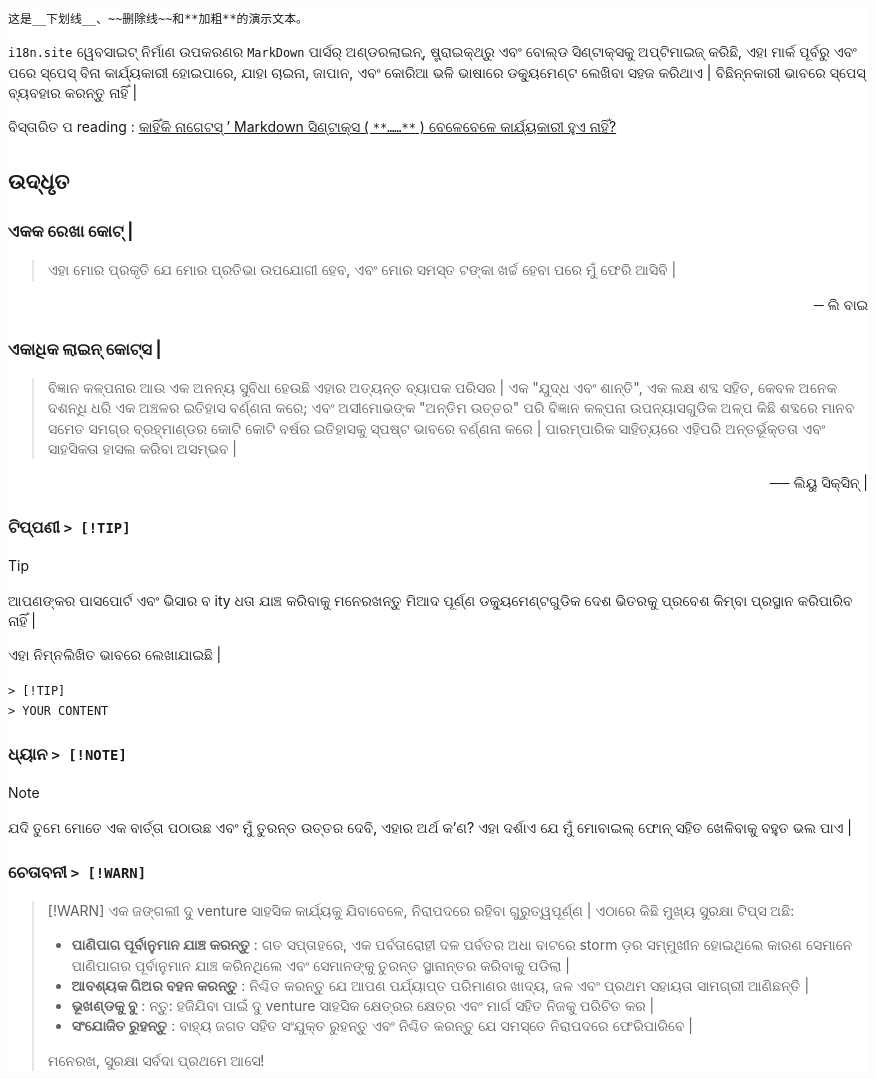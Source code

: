 ```txt
这是__下划线__、~~删除线~~和**加粗**的演示文本。
```

`i18n.site` ୱେବସାଇଟ୍ ନିର୍ମାଣ ଉପକରଣର `MarkDown` ପାର୍ସର୍ ଅଣ୍ଡରଲାଇନ୍, ଷ୍ଟ୍ରାଇକ୍ଥ୍ରୁ ଏବଂ ବୋଲ୍ଡ ସିଣ୍ଟାକ୍ସକୁ ଅପ୍ଟିମାଇଜ୍ କରିଛି, ଏହା ମାର୍କ ପୂର୍ବରୁ ଏବଂ ପରେ ସ୍ପେସ୍ ବିନା କାର୍ଯ୍ୟକାରୀ ହୋଇପାରେ, ଯାହା ଚାଇନା, ଜାପାନ, ଏବଂ କୋରିଆ ଭଳି ଭାଷାରେ ଡକ୍ୟୁମେଣ୍ଟ ଲେଖିବା ସହଜ କରିଥାଏ | ବିଛିନ୍ନକାରୀ ଭାବରେ ସ୍ପେସ୍ ବ୍ୟବହାର କରନ୍ତୁ ନାହିଁ |

ବିସ୍ତାରିତ ପ reading : [କାହିଁକି ନାଗେଟସ୍ ’ Markdown ସିଣ୍ଟାକ୍ସ ( `**……**` ) ବେଳେବେଳେ କାର୍ଯ୍ୟକାରୀ ହୁଏ ନାହିଁ?](//juejin.cn/post/7064565848421171213)

## ଉଦ୍ଧୃତ

### ଏକକ ରେଖା କୋଟ୍ |

> ଏହା ମୋର ପ୍ରକୃତି ଯେ ମୋର ପ୍ରତିଭା ଉପଯୋଗୀ ହେବ, ଏବଂ ମୋର ସମସ୍ତ ଟଙ୍କା ଖର୍ଚ୍ଚ ହେବା ପରେ ମୁଁ ଫେରି ଆସିବି |
<p style="text-align:right">─ ଲି ବାଇ</p>

### ଏକାଧିକ ଲାଇନ୍ କୋଟ୍ସ |

> ବିଜ୍ଞାନ କଳ୍ପନାର ଆଉ ଏକ ଅନନ୍ୟ ସୁବିଧା ହେଉଛି ଏହାର ଅତ୍ୟନ୍ତ ବ୍ୟାପକ ପରିସର |
> ଏକ "ଯୁଦ୍ଧ ଏବଂ ଶାନ୍ତି", ଏକ ଲକ୍ଷ ଶବ୍ଦ ସହିତ, କେବଳ ଅନେକ ଦଶନ୍ଧି ଧରି ଏକ ଅଞ୍ଚଳର ଇତିହାସ ବର୍ଣ୍ଣନା କରେ;
> ଏବଂ ଅସୀମୋଭଙ୍କ "ଅନ୍ତିମ ଉତ୍ତର" ପରି ବିଜ୍ଞାନ କଳ୍ପନା ଉପନ୍ୟାସଗୁଡିକ ଅଳ୍ପ କିଛି ଶବ୍ଦରେ ମାନବ ସମେତ ସମଗ୍ର ବ୍ରହ୍ମାଣ୍ଡର କୋଟି କୋଟି ବର୍ଷର ଇତିହାସକୁ ସ୍ପଷ୍ଟ ଭାବରେ ବର୍ଣ୍ଣନା କରେ |
> ପାରମ୍ପାରିକ ସାହିତ୍ୟରେ ଏହିପରି ଅନ୍ତର୍ଭୂକ୍ତତା ଏବଂ ସାହସିକତା ହାସଲ କରିବା ଅସମ୍ଭବ |
<p style="text-align:right">── ଲିୟୁ ସିକ୍ସିନ୍ |</p>

### ଟିପ୍ପଣୀ `> [!TIP]`

> [!TIP]
> ଆପଣଙ୍କର ପାସପୋର୍ଟ ଏବଂ ଭିସାର ବ ity ଧତା ଯାଞ୍ଚ କରିବାକୁ ମନେରଖନ୍ତୁ ମିଆଦ ପୂର୍ଣ୍ଣ ଡକ୍ୟୁମେଣ୍ଟଗୁଡିକ ଦେଶ ଭିତରକୁ ପ୍ରବେଶ କିମ୍ବା ପ୍ରସ୍ଥାନ କରିପାରିବ ନାହିଁ |

ଏହା ନିମ୍ନଲିଖିତ ଭାବରେ ଲେଖାଯାଇଛି |

```
> [!TIP]
> YOUR CONTENT
```

### ଧ୍ୟାନ `> [!NOTE]`

> [!NOTE]
> ଯଦି ତୁମେ ମୋତେ ଏକ ବାର୍ତ୍ତା ପଠାଉଛ ଏବଂ ମୁଁ ତୁରନ୍ତ ଉତ୍ତର ଦେବି, ଏହାର ଅର୍ଥ କ’ଣ?
> ଏହା ଦର୍ଶାଏ ଯେ ମୁଁ ମୋବାଇଲ୍ ଫୋନ୍ ସହିତ ଖେଳିବାକୁ ବହୁତ ଭଲ ପାଏ |


### ଚେତାବନୀ `> [!WARN]`

> [!WARN]
> ଏକ ଜଙ୍ଗଲୀ ଦୁ venture ସାହସିକ କାର୍ଯ୍ୟକୁ ଯିବାବେଳେ, ନିରାପଦରେ ରହିବା ଗୁରୁତ୍ୱପୂର୍ଣ୍ଣ | ଏଠାରେ କିଛି ମୁଖ୍ୟ ସୁରକ୍ଷା ଟିପ୍ସ ଅଛି:
>
> - **ପାଣିପାଗ ପୂର୍ବାନୁମାନ ଯାଞ୍ଚ କରନ୍ତୁ** : ଗତ ସପ୍ତାହରେ, ଏକ ପର୍ବତାରୋହୀ ଦଳ ପର୍ବତର ଅଧା ବାଟରେ storm ଡ଼ର ସମ୍ମୁଖୀନ ହୋଇଥିଲେ କାରଣ ସେମାନେ ପାଣିପାଗର ପୂର୍ବାନୁମାନ ଯାଞ୍ଚ କରିନଥିଲେ ଏବଂ ସେମାନଙ୍କୁ ତୁରନ୍ତ ସ୍ଥାନାନ୍ତର କରିବାକୁ ପଡିଲା |
> - **ଆବଶ୍ୟକ ଗିଅର ବହନ କରନ୍ତୁ** : ନିଶ୍ଚିତ କରନ୍ତୁ ଯେ ଆପଣ ପର୍ଯ୍ୟାପ୍ତ ପରିମାଣର ଖାଦ୍ୟ, ଜଳ ଏବଂ ପ୍ରଥମ ସହାୟତା ସାମଗ୍ରୀ ଆଣିଛନ୍ତି |
> - **ଭୂଖଣ୍ଡକୁ ବୁ** : ନ୍ତୁ: ହଜିଯିବା ପାଇଁ ଦୁ venture ସାହସିକ କ୍ଷେତ୍ରର କ୍ଷେତ୍ର ଏବଂ ମାର୍ଗ ସହିତ ନିଜକୁ ପରିଚିତ କର |
> - **ସଂଯୋଜିତ ରୁହନ୍ତୁ** : ବାହ୍ୟ ଜଗତ ସହିତ ସଂଯୁକ୍ତ ରୁହନ୍ତୁ ଏବଂ ନିଶ୍ଚିତ କରନ୍ତୁ ଯେ ସମସ୍ତେ ନିରାପଦରେ ଫେରିପାରିବେ |
>
> ମନେରଖ, ସୁରକ୍ଷା ସର୍ବଦା ପ୍ରଥମେ ଆସେ!
